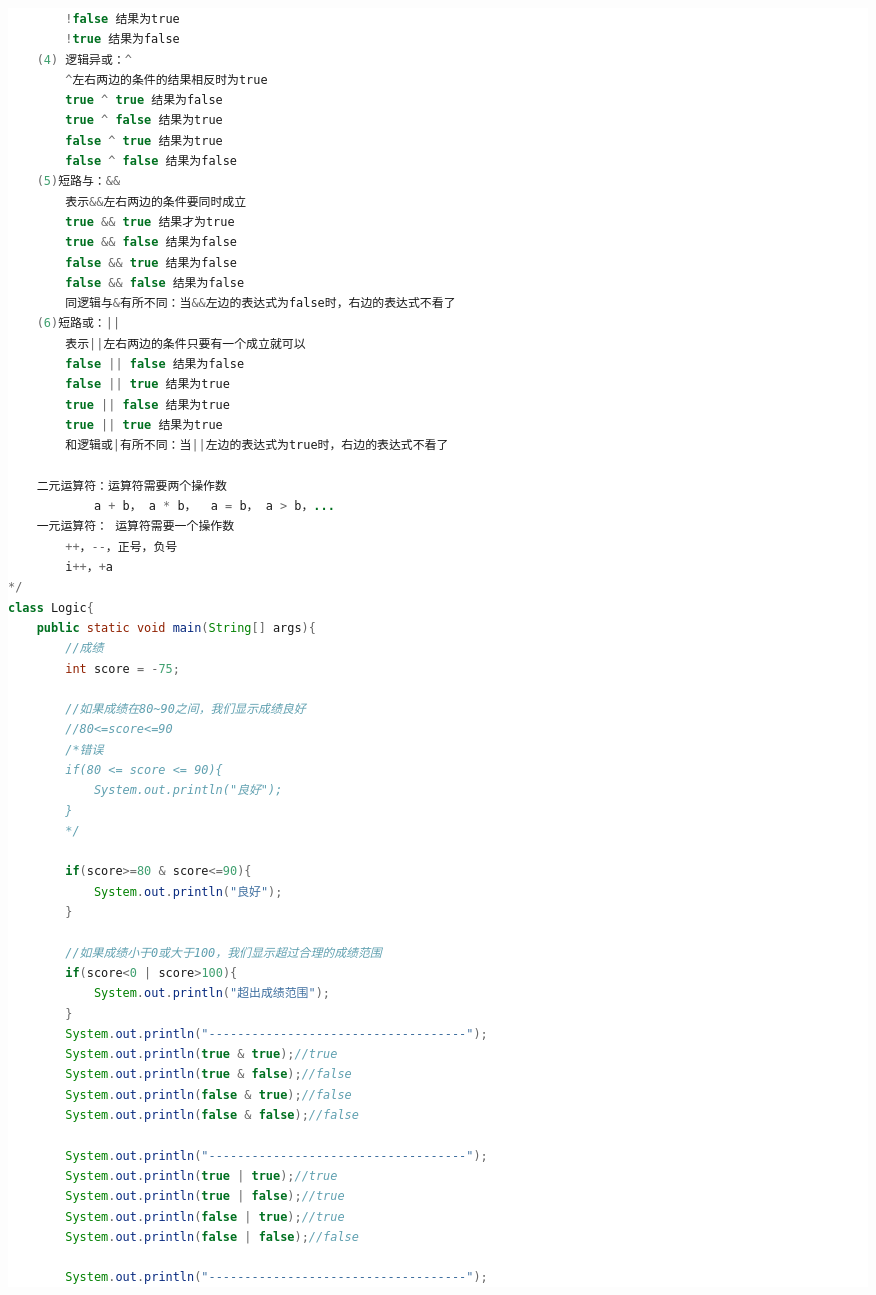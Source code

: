 ```java
		!false 结果为true
		!true 结果为false
	(4)	逻辑异或：^
		^左右两边的条件的结果相反时为true
		true ^ true 结果为false
		true ^ false 结果为true
		false ^ true 结果为true
		false ^ false 结果为false
	(5)短路与：&&	
		表示&&左右两边的条件要同时成立
		true && true 结果才为true
		true && false 结果为false
		false && true 结果为false
		false && false 结果为false
		同逻辑与&有所不同：当&&左边的表达式为false时，右边的表达式不看了
	(6)短路或：||	
		表示||左右两边的条件只要有一个成立就可以
		false || false 结果为false
		false || true 结果为true
		true || false 结果为true
		true || true 结果为true	
		和逻辑或|有所不同：当||左边的表达式为true时，右边的表达式不看了
		
	二元运算符：运算符需要两个操作数
			a + b， a * b，  a = b， a > b，...
	一元运算符： 运算符需要一个操作数
		++，--，正号，负号
		i++，+a
*/
class Logic{
	public static void main(String[] args){
		//成绩
		int score = -75;
		
		//如果成绩在80~90之间，我们显示成绩良好
		//80<=score<=90
		/*错误
		if(80 <= score <= 90){
			System.out.println("良好");
		}
		*/
		
		if(score>=80 & score<=90){
			System.out.println("良好");
		}
		
		//如果成绩小于0或大于100，我们显示超过合理的成绩范围
		if(score<0 | score>100){
			System.out.println("超出成绩范围");
		}
		System.out.println("------------------------------------");
		System.out.println(true & true);//true
		System.out.println(true & false);//false
		System.out.println(false & true);//false
		System.out.println(false & false);//false
		
		System.out.println("------------------------------------");
		System.out.println(true | true);//true
		System.out.println(true | false);//true
		System.out.println(false | true);//true
		System.out.println(false | false);//false
		
		System.out.println("------------------------------------");
```